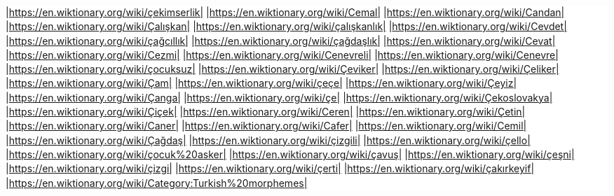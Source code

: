 |https://en.wiktionary.org/wiki/çekimserlik|
|https://en.wiktionary.org/wiki/Cemal|
|https://en.wiktionary.org/wiki/Candan|
|https://en.wiktionary.org/wiki/Çalışkan|
|https://en.wiktionary.org/wiki/çalışkanlık|
|https://en.wiktionary.org/wiki/Cevdet|
|https://en.wiktionary.org/wiki/çağcıllık|
|https://en.wiktionary.org/wiki/çağdaşlık|
|https://en.wiktionary.org/wiki/Cevat|
|https://en.wiktionary.org/wiki/Cezmi|
|https://en.wiktionary.org/wiki/Cenevreli|
|https://en.wiktionary.org/wiki/Cenevre|
|https://en.wiktionary.org/wiki/çocuksuz|
|https://en.wiktionary.org/wiki/Çeviker|
|https://en.wiktionary.org/wiki/Çeliker|
|https://en.wiktionary.org/wiki/Çam|
|https://en.wiktionary.org/wiki/çeçe|
|https://en.wiktionary.org/wiki/Çeyiz|
|https://en.wiktionary.org/wiki/Çanga|
|https://en.wiktionary.org/wiki/çe|
|https://en.wiktionary.org/wiki/Çekoslovakya|
|https://en.wiktionary.org/wiki/Çiçek|
|https://en.wiktionary.org/wiki/Ceren|
|https://en.wiktionary.org/wiki/Çetin|
|https://en.wiktionary.org/wiki/Caner|
|https://en.wiktionary.org/wiki/Cafer|
|https://en.wiktionary.org/wiki/Cemil|
|https://en.wiktionary.org/wiki/Çağdaş|
|https://en.wiktionary.org/wiki/çizgili|
|https://en.wiktionary.org/wiki/çello|
|https://en.wiktionary.org/wiki/çocuk%20asker|
|https://en.wiktionary.org/wiki/çavuş|
|https://en.wiktionary.org/wiki/çeşni|
|https://en.wiktionary.org/wiki/çizgi|
|https://en.wiktionary.org/wiki/çerti|
|https://en.wiktionary.org/wiki/çakırkeyif|
|https://en.wiktionary.org/wiki/Category:Turkish%20morphemes|